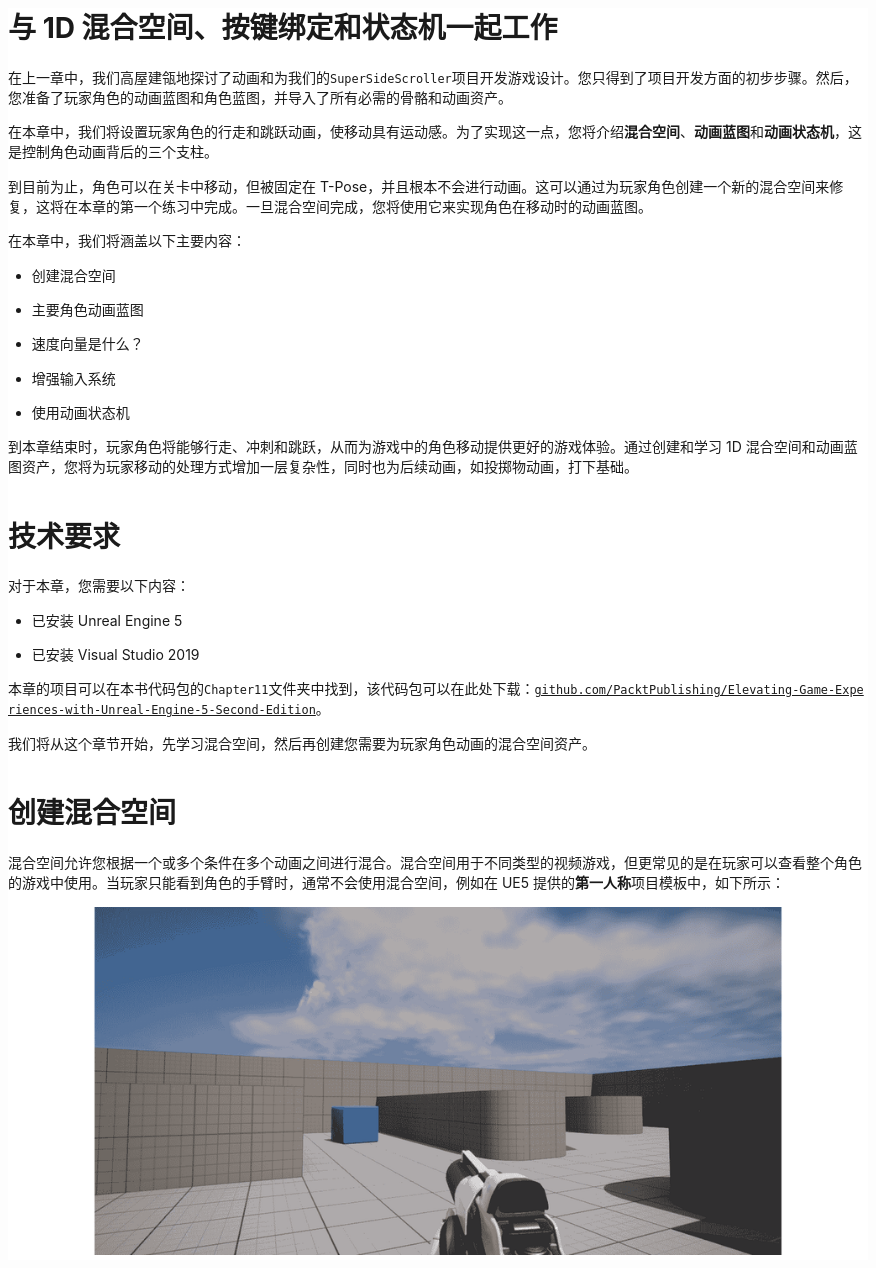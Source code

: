 

# 与 1D 混合空间、按键绑定和状态机一起工作

在上一章中，我们高屋建瓴地探讨了动画和为我们的`SuperSideScroller`项目开发游戏设计。您只得到了项目开发方面的初步步骤。然后，您准备了玩家角色的动画蓝图和角色蓝图，并导入了所有必需的骨骼和动画资产。

在本章中，我们将设置玩家角色的行走和跳跃动画，使移动具有运动感。为了实现这一点，您将介绍**混合空间**、**动画蓝图**和**动画状态机**，这是控制角色动画背后的三个支柱。

到目前为止，角色可以在关卡中移动，但被固定在 T-Pose，并且根本不会进行动画。这可以通过为玩家角色创建一个新的混合空间来修复，这将在本章的第一个练习中完成。一旦混合空间完成，您将使用它来实现角色在移动时的动画蓝图。

在本章中，我们将涵盖以下主要内容：

+   创建混合空间

+   主要角色动画蓝图

+   速度向量是什么？

+   增强输入系统

+   使用动画状态机

到本章结束时，玩家角色将能够行走、冲刺和跳跃，从而为游戏中的角色移动提供更好的游戏体验。通过创建和学习 1D 混合空间和动画蓝图资产，您将为玩家移动的处理方式增加一层复杂性，同时也为后续动画，如投掷物动画，打下基础。

# 技术要求

对于本章，您需要以下内容：

+   已安装 Unreal Engine 5

+   已安装 Visual Studio 2019

本章的项目可以在本书代码包的`Chapter11`文件夹中找到，该代码包可以在此处下载：[`github.com/PacktPublishing/Elevating-Game-Experiences-with-Unreal-Engine-5-Second-Edition`](https://github.com/PacktPublishing/Elevating-Game-Experiences-with-Unreal-Engine-5-Second-Edition)。

我们将从这个章节开始，先学习混合空间，然后再创建您需要为玩家角色动画的混合空间资产。

# 创建混合空间

混合空间允许您根据一个或多个条件在多个动画之间进行混合。混合空间用于不同类型的视频游戏，但更常见的是在玩家可以查看整个角色的游戏中使用。当玩家只能看到角色的手臂时，通常不会使用混合空间，例如在 UE5 提供的**第一人称**项目模板中，如下所示：

![图 11.1 – UE5 中第一人称项目模板中默认角色的第一人称视角](img/Figure_11.01_B18531.jpg)
